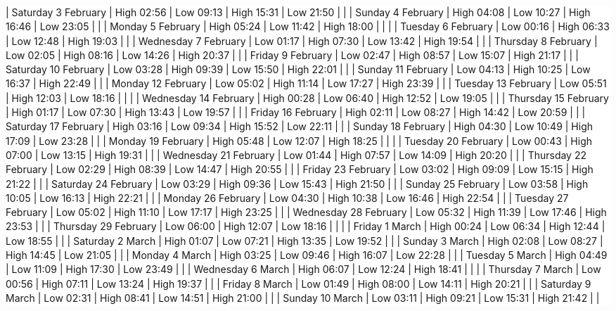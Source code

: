 | Saturday 3 February | High 02:56 | Low 09:13 | High 15:31 | Low 21:50 |  |
| Sunday 4 February | High 04:08 | Low 10:27 | High 16:46 | Low 23:05 |  |
| Monday 5 February | High 05:24 | Low 11:42 | High 18:00 |  |  |
| Tuesday 6 February | Low 00:16 | High 06:33 | Low 12:48 | High 19:03 |  |
| Wednesday 7 February | Low 01:17 | High 07:30 | Low 13:42 | High 19:54 |  |
| Thursday 8 February | Low 02:05 | High 08:16 | Low 14:26 | High 20:37 |  |
| Friday 9 February | Low 02:47 | High 08:57 | Low 15:07 | High 21:17 |  |
| Saturday 10 February | Low 03:28 | High 09:39 | Low 15:50 | High 22:01 |  |
| Sunday 11 February | Low 04:13 | High 10:25 | Low 16:37 | High 22:49 |  |
| Monday 12 February | Low 05:02 | High 11:14 | Low 17:27 | High 23:39 |  |
| Tuesday 13 February | Low 05:51 | High 12:03 | Low 18:16 |  |  |
| Wednesday 14 February | High 00:28 | Low 06:40 | High 12:52 | Low 19:05 |  |
| Thursday 15 February | High 01:17 | Low 07:30 | High 13:43 | Low 19:57 |  |
| Friday 16 February | High 02:11 | Low 08:27 | High 14:42 | Low 20:59 |  |
| Saturday 17 February | High 03:16 | Low 09:34 | High 15:52 | Low 22:11 |  |
| Sunday 18 February | High 04:30 | Low 10:49 | High 17:09 | Low 23:28 |  |
| Monday 19 February | High 05:48 | Low 12:07 | High 18:25 |  |  |
| Tuesday 20 February | Low 00:43 | High 07:00 | Low 13:15 | High 19:31 |  |
| Wednesday 21 February | Low 01:44 | High 07:57 | Low 14:09 | High 20:20 |  |
| Thursday 22 February | Low 02:29 | High 08:39 | Low 14:47 | High 20:55 |  |
| Friday 23 February | Low 03:02 | High 09:09 | Low 15:15 | High 21:22 |  |
| Saturday 24 February | Low 03:29 | High 09:36 | Low 15:43 | High 21:50 |  |
| Sunday 25 February | Low 03:58 | High 10:05 | Low 16:13 | High 22:21 |  |
| Monday 26 February | Low 04:30 | High 10:38 | Low 16:46 | High 22:54 |  |
| Tuesday 27 February | Low 05:02 | High 11:10 | Low 17:17 | High 23:25 |  |
| Wednesday 28 February | Low 05:32 | High 11:39 | Low 17:46 | High 23:53 |  |
| Thursday 29 February | Low 06:00 | High 12:07 | Low 18:16 |  |  |
| Friday 1 March | High 00:24 | Low 06:34 | High 12:44 | Low 18:55 |  |
| Saturday 2 March | High 01:07 | Low 07:21 | High 13:35 | Low 19:52 |  |
| Sunday 3 March | High 02:08 | Low 08:27 | High 14:45 | Low 21:05 |  |
| Monday 4 March | High 03:25 | Low 09:46 | High 16:07 | Low 22:28 |  |
| Tuesday 5 March | High 04:49 | Low 11:09 | High 17:30 | Low 23:49 |  |
| Wednesday 6 March | High 06:07 | Low 12:24 | High 18:41 |  |  |
| Thursday 7 March | Low 00:56 | High 07:11 | Low 13:24 | High 19:37 |  |
| Friday 8 March | Low 01:49 | High 08:00 | Low 14:11 | High 20:21 |  |
| Saturday 9 March | Low 02:31 | High 08:41 | Low 14:51 | High 21:00 |  |
| Sunday 10 March | Low 03:11 | High 09:21 | Low 15:31 | High 21:42 |  |